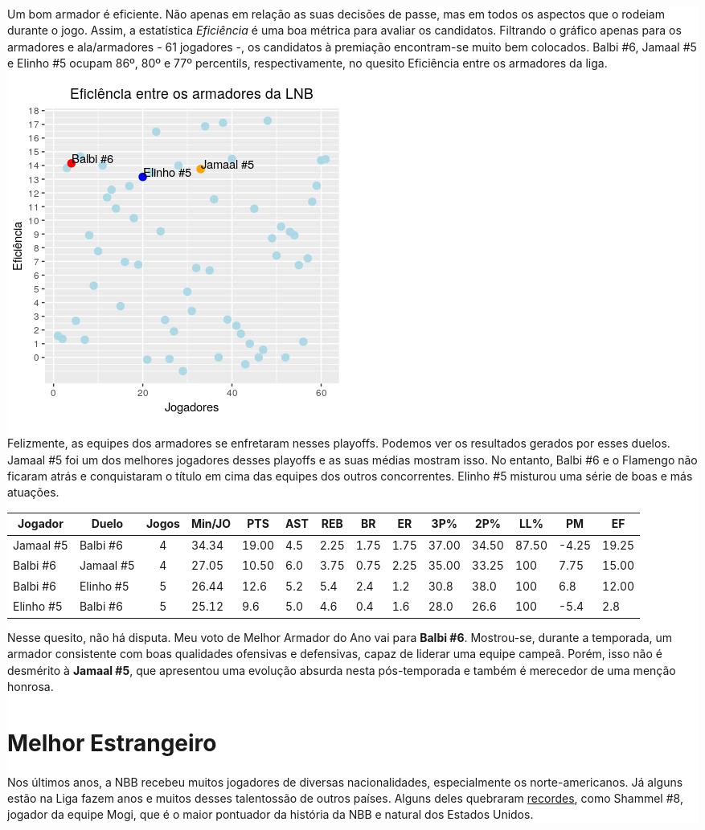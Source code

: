    Um bom armador é eficiente. Não apenas em relação as suas decisões de passe, mas em todos os aspectos que o rodeiam durante o jogo. Assim, a estatística *Eficiência* é uma boa métrica para avaliar os candidatos. Filtrando o gráfico apenas para os armadores e ala/armadores - 61 jogadores -, os candidatos à premiação encontram-se muito bem colocados. Balbi #6, Jamaal #5 e Elinho #5 ocupam 86º, 80º e 77º percentils, respectivamente, no quesito Eficiência entre os armadores da liga. 
   
   ![grahpic2](../images/armador2.png)
   
   Felizmente, as equipes dos armadores se enfretaram nesses playoffs. Podemos ver os resultados gerados por esses duelos.
 Jamaal #5 foi um dos melhores jogadores desses playoffs e as suas médias mostram isso. No entanto, Balbi #6 e o Flamengo não ficaram atrás e conquistaram o título em cima das equipes dos outros concorrentes. Elinho #5 misturou uma série de boas e más atuações. 
   
| Jogador   | Duelo     | Jogos | Min/JO | PTS   | AST | REB  | BR   | ER   | 3P%   | 2P%   | LL%   | PM    | EF    |
|-----------|-----------|:-----:|--------|-------|-----|------|------|------|-------|-------|-------|-------|-------|
| Jamaal #5 | Balbi #6  |   4   | 34.34  | 19.00 | 4.5 | 2.25 | 1.75 | 1.75 | 37.00 | 34.50 | 87.50 | -4.25 | 19.25 |
| Balbi #6  | Jamaal #5 |   4   | 27.05  | 10.50 | 6.0 | 3.75 | 0.75 | 2.25 | 35.00 | 33.25 | 100   | 7.75  | 15.00 |
| Balbi #6  | Elinho #5 |   5   | 26.44  | 12.6  | 5.2 | 5.4  | 2.4  | 1.2  | 30.8  | 38.0  | 100   | 6.8   | 12.00 |
| Elinho #5 | Balbi #6  |   5   | 25.12  | 9.6   | 5.0 | 4.6  | 0.4  | 1.6  | 28.0  | 26.6  | 100   | -5.4  | 2.8   |
   
   Nesse quesito, não há disputa. Meu voto de Melhor Armador do Ano vai para **Balbi #6**. Mostrou-se, durante a temporada, um armador consistente com boas qualidades ofensivas e defensivas, capaz de liderar uma equipe campeã. Porém, isso não é desmérito à **Jamaal #5**, que apresentou uma evolução absurda nesta pós-temporada e também é merecedor de uma menção honrosa. 
   
Melhor Estrangeiro
=======   
   Nos últimos anos, a NBB recebeu muitos jogadores de diversas nacionalidades, especialmente os norte-americanos. Já alguns estão na Liga fazem anos e muitos desses talentossão de  outros países. Alguns deles quebraram [recordes](http://lnb.com.br/nbb/recordes/), como Shammel #8, jogador da equipe Mogi, que é o maior pontuador da história da NBB e natural dos Estados Unidos.
   